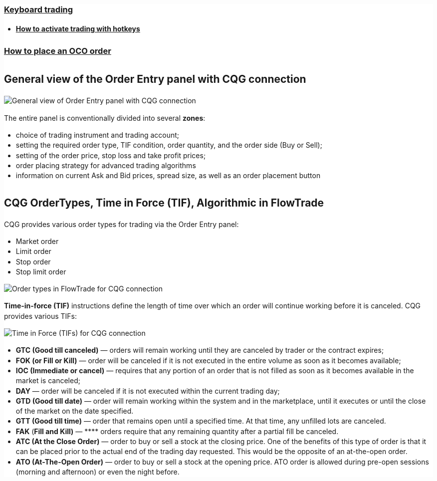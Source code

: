 ### [Keyboard trading](order-entry-for-cqg.md#keyboard-trading)

* ****[**How to activate trading with hotkeys**](order-entry-for-cqg.md#how-to-activate-trading-with-hot-keys)****

### [How to place an OCO order](order-entry-for-cqg.md#how-to-place-an-oco-order)

## **General view of the Order Entry panel with CQG connection**

![General view of Order Entry panel with CQG connection](<../../.gitbook/assets/image (304).png>)

The entire panel is conventionally divided into several **zones**:

* choice of trading instrument and trading account;
* setting the required order type, TIF condition, order quantity, and the order side (Buy or Sell);
* setting of the order price, stop loss and take profit prices;
* order placing strategy for advanced trading algorithms
* information on current Ask and Bid prices, spread size, as well as an order placement button

## CQG OrderTypes, Time in Force (TIF), Algorithmic in FlowTrade

CQG provides various order types for trading via the Order Entry panel:

* Market order
* Limit order
* Stop order
* Stop limit order

![Order types in FlowTrade for CQG connection](<../../.gitbook/assets/image (218).png>)

**Time-in-force (TIF)** instructions define the length of time over which an order will continue working before it is canceled. CQG provides various TIFs:

![Time in Force (TIFs) for CQG connection](<../../.gitbook/assets/image (217).png>)

* **GTC (Good till canceled)** — orders will remain working until they are canceled by trader or the contract expires;
* **FOK (or Fill or Kill)** —  order will be canceled if it is not executed in the entire volume as soon as it becomes available;
* **IOC (Immediate or cancel)** — requires that any portion of an order that is not filled as soon as it becomes available in the market is canceled;
* **DAY** — order will be canceled if it is not executed within the current trading day;
* **GTD (Good till date)** — order will remain working within the system and in the marketplace, until it executes or until the close of the market on the date specified.
* **GTT (Good till time)** — order that remains open until a specified time. At that time, any unfilled lots are canceled.
* **FAK** (**Fill and Kill)** — **** orders require that any remaining quantity after a partial fill be canceled.
* **ATC (At the Close Order)** — order to buy or sell a stock at the closing price. One of the benefits of this type of order is that it can be placed prior to the actual end of the trading day requested. This would be the opposite of an at-the-open order.
* **ATO (At-The-Open Order)** — order to buy or sell a stock at the opening price. ATO order is allowed during pre-open sessions (morning and afternoon) or even the night before.
